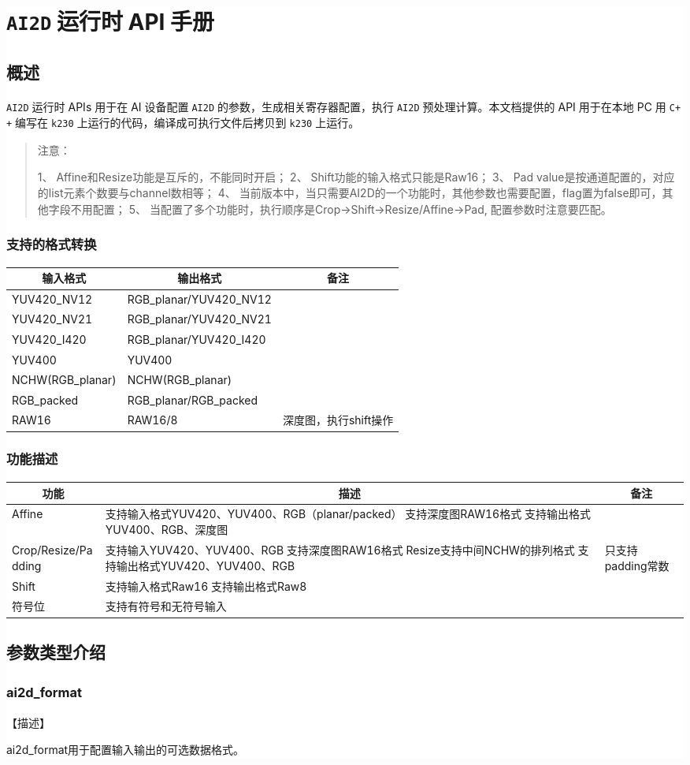 # `AI2D` 运行时 API 手册

## 概述

`AI2D` 运行时 APIs 用于在 AI 设备配置 `AI2D` 的参数，生成相关寄存器配置，执行 `AI2D` 预处理计算。本文档提供的 API 用于在本地 PC 用 `C++` 编写在 `k230` 上运行的代码，编译成可执行文件后拷贝到 `k230` 上运行。

> 注意：
>
> 1、 Affine和Resize功能是互斥的，不能同时开启；
> 2、 Shift功能的输入格式只能是Raw16；
> 3、 Pad value是按通道配置的，对应的list元素个数要与channel数相等；
> 4、 当前版本中，当只需要AI2D的一个功能时，其他参数也需要配置，flag置为false即可，其他字段不用配置；
> 5、 当配置了多个功能时，执行顺序是Crop->Shift->Resize/Affine->Pad, 配置参数时注意要匹配。

### 支持的格式转换

| 输入格式         | 输出格式               | 备注                  |
| ---------------- | ---------------------- | --------------------- |
| YUV420_NV12      | RGB_planar/YUV420_NV12 |                       |
| YUV420_NV21      | RGB_planar/YUV420_NV21 |                       |
| YUV420_I420      | RGB_planar/YUV420_I420 |                       |
| YUV400           | YUV400                 |                       |
| NCHW(RGB_planar) | NCHW(RGB_planar)       |                       |
| RGB_packed       | RGB_planar/RGB_packed  |                       |
| RAW16            | RAW16/8                | 深度图，执行shift操作 |

### 功能描述

| 功能                | 描述                                                                                                            | 备注              |
| ------------------- | --------------------------------------------------------------------------------------------------------------- | ----------------- |
| Affine              | 支持输入格式YUV420、YUV400、RGB（planar/packed）  支持深度图RAW16格式  支持输出格式YUV400、RGB、深度图          |                   |
| Crop/Resize/Padding | 支持输入YUV420、YUV400、RGB  支持深度图RAW16格式  Resize支持中间NCHW的排列格式  支持输出格式YUV420、YUV400、RGB | 只支持padding常数 |
| Shift               | 支持输入格式Raw16  支持输出格式Raw8                                                                             |                   |
| 符号位              | 支持有符号和无符号输入                                                                                          |                   |

## 参数类型介绍

### ai2d_format

【描述】

ai2d_format用于配置输入输出的可选数据格式。
